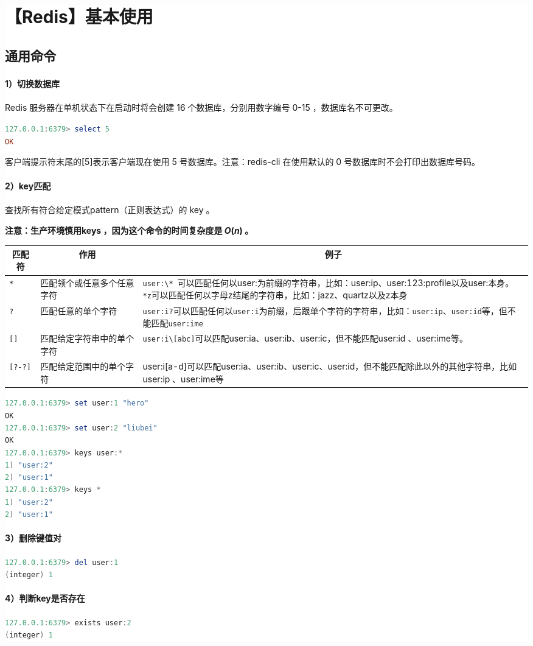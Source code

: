 # 【Redis】基本使用

## 通用命令

#### 1）切换数据库

Redis 服务器在单机状态下在启动时将会创建 16 个数据库，分别用数字编号 0-15 ，数据库名不可更改。

```powershell
127.0.0.1:6379> select 5
OK
```

客户端提示符末尾的[5]表示客户端现在使用 5 号数据库。注意：redis-cli 在使用默认的 0 号数据库时不会打印出数据库号码。

#### 2）key匹配

查找所有符合给定模式pattern（正则表达式）的 key 。

**注意：生产环境慎用keys ，因为这个命令的时间复杂度是 $O(n)$  。**

| 匹配符  | 作用                       | 例子                                                         |
| ------- | -------------------------- | ------------------------------------------------------------ |
| `*`     | 匹配领个或任意多个任意字符 | `user:\* `可以匹配任何以user:为前缀的字符串，比如：user:ip、user:123:profile以及user:本身。<br>`*z`可以匹配任何以字母z结尾的字符串，比如：jazz、quartz以及z本身 |
| `?`     | 匹配任意的单个字符         | `user:i?`可以匹配任何以`user:i`为前缀，后跟单个字符的字符串，比如：`user:ip`、`user:id`等，但不能匹配`user:ime` |
| `[]`    | 匹配给定字符串中的单个字符 | `user:i\[abc]`可以匹配user:ia、user:ib、user:ic，但不能匹配user:id 、user:ime等。 |
| `[?-?]` | 匹配给定范围中的单个字符   | user:i[a-d]可以匹配user:ia、user:ib、user:ic、user:id，但不能匹配除此以外的其他字符串，比如user:ip 、user:ime等 |

```powershell
127.0.0.1:6379> set user:1 "hero"
OK
127.0.0.1:6379> set user:2 "liubei"
OK
127.0.0.1:6379> keys user:*
1) "user:2"
2) "user:1"
127.0.0.1:6379> keys *
1) "user:2"
2) "user:1"
```

#### 3）删除键值对

```powershell
127.0.0.1:6379> del user:1
(integer) 1
```

#### 4）判断key是否存在

```powershell
127.0.0.1:6379> exists user:2
(integer) 1
```
